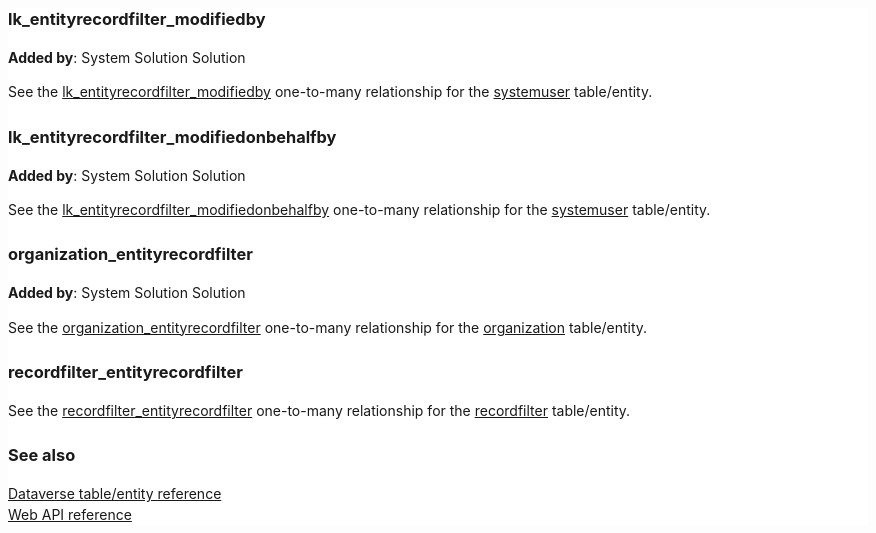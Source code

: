 ### <a name="BKMK_lk_entityrecordfilter_modifiedby"></a> lk_entityrecordfilter_modifiedby

**Added by**: System Solution Solution

See the [lk_entityrecordfilter_modifiedby](systemuser.md#BKMK_lk_entityrecordfilter_modifiedby) one-to-many relationship for the [systemuser](systemuser.md) table/entity.

### <a name="BKMK_lk_entityrecordfilter_modifiedonbehalfby"></a> lk_entityrecordfilter_modifiedonbehalfby

**Added by**: System Solution Solution

See the [lk_entityrecordfilter_modifiedonbehalfby](systemuser.md#BKMK_lk_entityrecordfilter_modifiedonbehalfby) one-to-many relationship for the [systemuser](systemuser.md) table/entity.

### <a name="BKMK_organization_entityrecordfilter"></a> organization_entityrecordfilter

**Added by**: System Solution Solution

See the [organization_entityrecordfilter](organization.md#BKMK_organization_entityrecordfilter) one-to-many relationship for the [organization](organization.md) table/entity.

### <a name="BKMK_recordfilter_entityrecordfilter"></a> recordfilter_entityrecordfilter

See the [recordfilter_entityrecordfilter](recordfilter.md#BKMK_recordfilter_entityrecordfilter) one-to-many relationship for the [recordfilter](recordfilter.md) table/entity.

### See also

[Dataverse table/entity reference](../about-entity-reference.md)  
[Web API reference](/dynamics365/customer-engagement/web-api/about)  
<xref href="Microsoft.Dynamics.CRM.entityrecordfilter?text=entityrecordfilter EntityType" />
